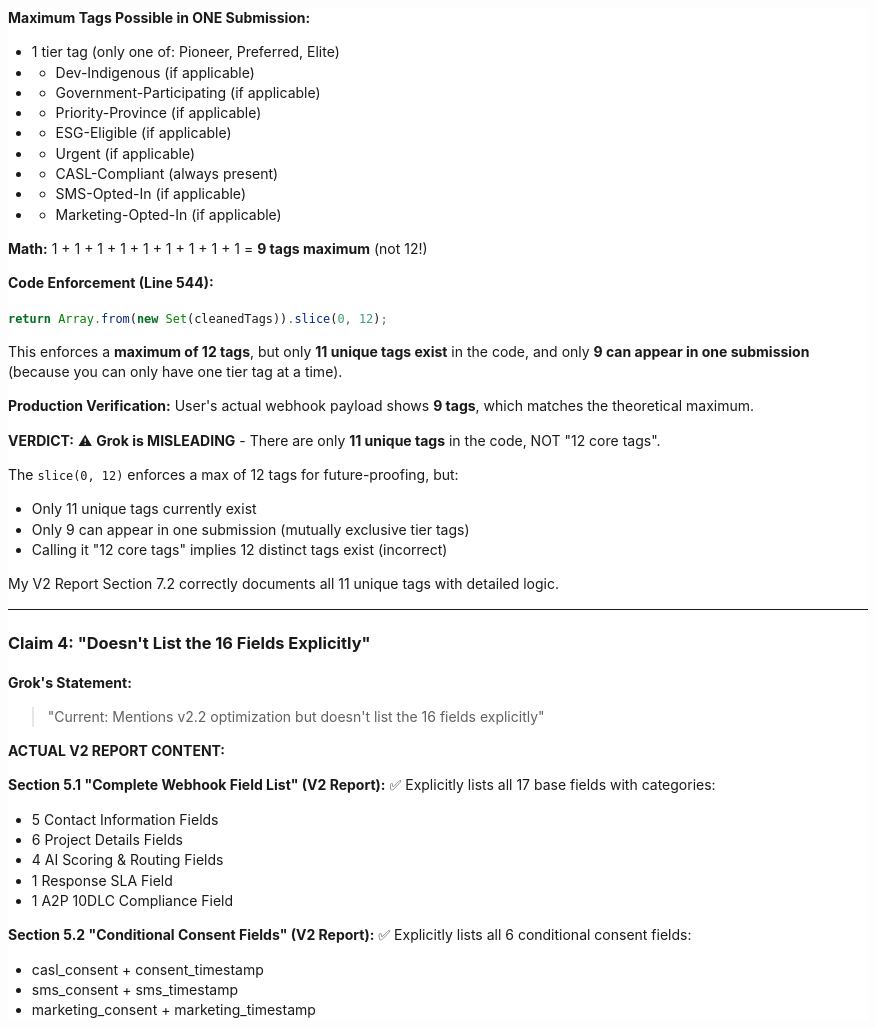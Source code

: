 **Maximum Tags Possible in ONE Submission:**
- 1 tier tag (only one of: Pioneer, Preferred, Elite)
- + Dev-Indigenous (if applicable)
- + Government-Participating (if applicable)
- + Priority-Province (if applicable)
- + ESG-Eligible (if applicable)
- + Urgent (if applicable)
- + CASL-Compliant (always present)
- + SMS-Opted-In (if applicable)
- + Marketing-Opted-In (if applicable)

**Math:** 1 + 1 + 1 + 1 + 1 + 1 + 1 + 1 + 1 = **9 tags maximum** (not 12!)

**Code Enforcement (Line 544):**
```typescript
return Array.from(new Set(cleanedTags)).slice(0, 12);
```

This enforces a **maximum of 12 tags**, but only **11 unique tags exist** in the code, and only **9 can appear in one submission** (because you can only have one tier tag at a time).

**Production Verification:**
User's actual webhook payload shows **9 tags**, which matches the theoretical maximum.

**VERDICT:**
⚠️ **Grok is MISLEADING** - There are only **11 unique tags** in the code, NOT "12 core tags".

The `slice(0, 12)` enforces a max of 12 tags for future-proofing, but:
- Only 11 unique tags currently exist
- Only 9 can appear in one submission (mutually exclusive tier tags)
- Calling it "12 core tags" implies 12 distinct tags exist (incorrect)

My V2 Report Section 7.2 correctly documents all 11 unique tags with detailed logic.

---

### Claim 4: "Doesn't List the 16 Fields Explicitly"

**Grok's Statement:**
> "Current: Mentions v2.2 optimization but doesn't list the 16 fields explicitly"

**ACTUAL V2 REPORT CONTENT:**

**Section 5.1 "Complete Webhook Field List" (V2 Report):**
✅ Explicitly lists all 17 base fields with categories:
- 5 Contact Information Fields
- 6 Project Details Fields
- 4 AI Scoring & Routing Fields
- 1 Response SLA Field
- 1 A2P 10DLC Compliance Field

**Section 5.2 "Conditional Consent Fields" (V2 Report):**
✅ Explicitly lists all 6 conditional consent fields:
- casl_consent + consent_timestamp
- sms_consent + sms_timestamp
- marketing_consent + marketing_timestamp
